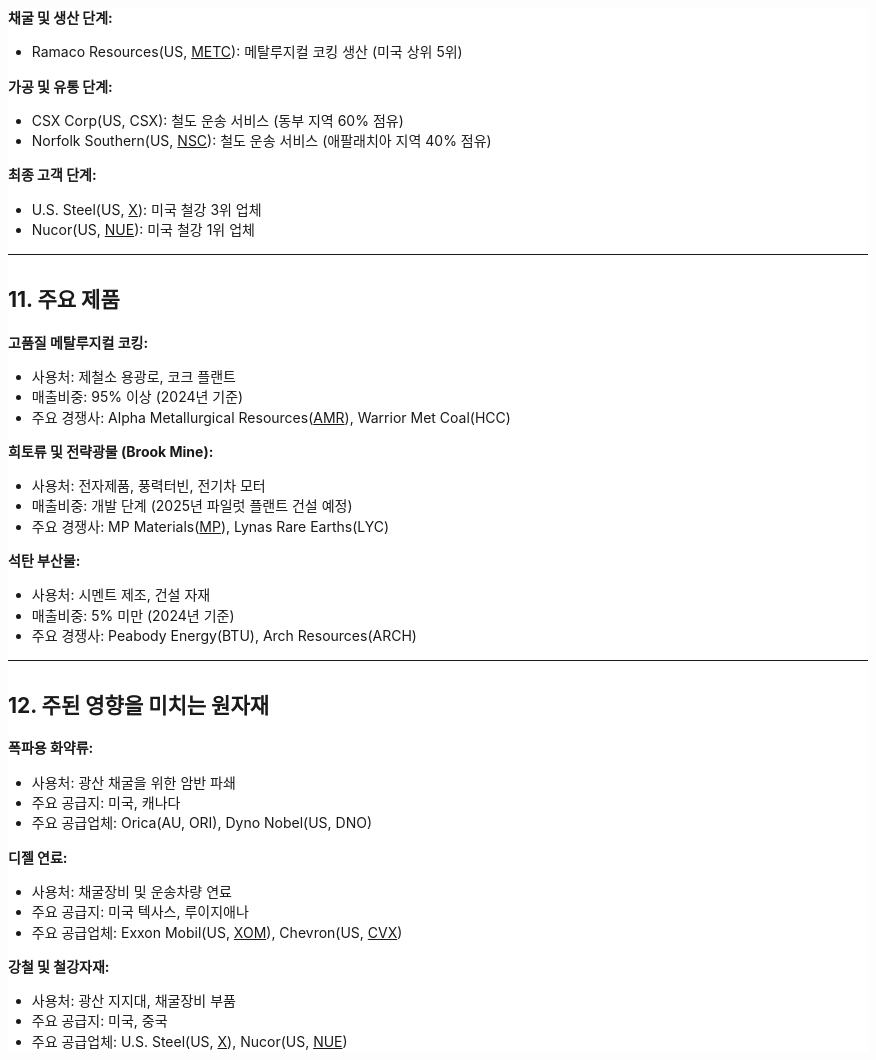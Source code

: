 **채굴 및 생산 단계:**

- Ramaco Resources(US, [METC](/company-analysis/metc/)): 메탈루지컬 코킹 생산 (미국 상위 5위)

**가공 및 유통 단계:**

- CSX Corp(US, CSX): 철도 운송 서비스 (동부 지역 60% 점유)
- Norfolk Southern(US, [NSC](/company-analysis/nsc/)): 철도 운송 서비스 (애팔래치아 지역 40% 점유)

**최종 고객 단계:**

- U.S. Steel(US, [X](/company-analysis/x/)): 미국 철강 3위 업체
- Nucor(US, [NUE](/company-analysis/nue/)): 미국 철강 1위 업체

---

## 11. 주요 제품

**고품질 메탈루지컬 코킹:**

- 사용처: 제철소 용광로, 코크 플랜트
- 매출비중: 95% 이상 (2024년 기준)
- 주요 경쟁사: Alpha Metallurgical Resources([AMR](/industry-study/amr/)), Warrior Met Coal(HCC)

**희토류 및 전략광물 (Brook Mine):**

- 사용처: 전자제품, 풍력터빈, 전기차 모터
- 매출비중: 개발 단계 (2025년 파일럿 플랜트 건설 예정)
- 주요 경쟁사: MP Materials([MP](/company-analysis/mp/)), Lynas Rare Earths(LYC)

**석탄 부산물:**

- 사용처: 시멘트 제조, 건설 자재
- 매출비중: 5% 미만 (2024년 기준)
- 주요 경쟁사: Peabody Energy(BTU), Arch Resources(ARCH)

---

## 12. 주된 영향을 미치는 원자재

**폭파용 화약류:**

- 사용처: 광산 채굴을 위한 암반 파쇄
- 주요 공급지: 미국, 캐나다
- 주요 공급업체: Orica(AU, ORI), Dyno Nobel(US, DNO)

**디젤 연료:**

- 사용처: 채굴장비 및 운송차량 연료
- 주요 공급지: 미국 텍사스, 루이지애나
- 주요 공급업체: Exxon Mobil(US, [XOM](/company-analysis/xom/)), Chevron(US, [CVX](/company-analysis/cvx/))

**강철 및 철강자재:**

- 사용처: 광산 지지대, 채굴장비 부품
- 주요 공급지: 미국, 중국
- 주요 공급업체: U.S. Steel(US, [X](/company-analysis/x/)), Nucor(US, [NUE](/company-analysis/nue/))
